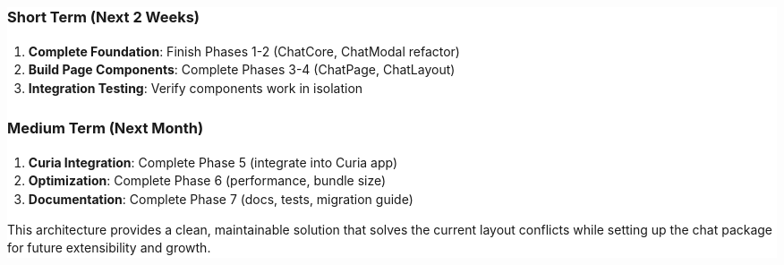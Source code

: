 ### **Short Term (Next 2 Weeks)**
1. **Complete Foundation**: Finish Phases 1-2 (ChatCore, ChatModal refactor)
2. **Build Page Components**: Complete Phases 3-4 (ChatPage, ChatLayout)
3. **Integration Testing**: Verify components work in isolation

### **Medium Term (Next Month)**
1. **Curia Integration**: Complete Phase 5 (integrate into Curia app)
2. **Optimization**: Complete Phase 6 (performance, bundle size)
3. **Documentation**: Complete Phase 7 (docs, tests, migration guide)

This architecture provides a clean, maintainable solution that solves the current layout conflicts while setting up the chat package for future extensibility and growth.